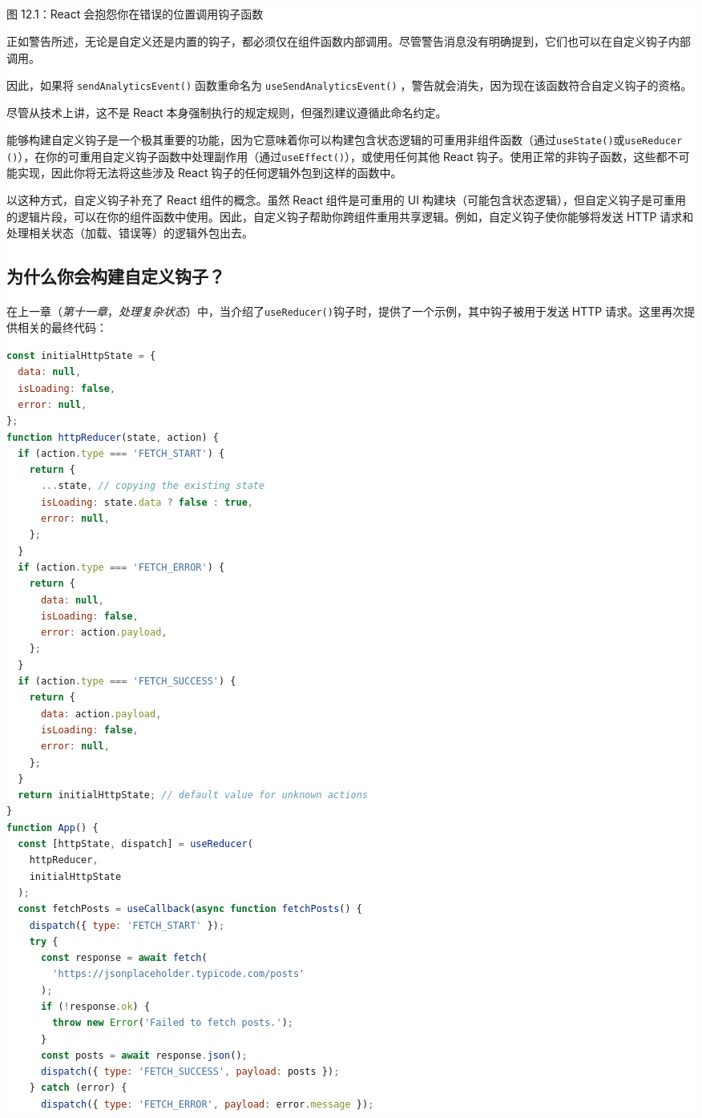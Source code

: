 图 12.1：React 会抱怨你在错误的位置调用钩子函数

正如警告所述，无论是自定义还是内置的钩子，都必须仅在组件函数内部调用。尽管警告消息没有明确提到，它们也可以在自定义钩子内部调用。

因此，如果将 `sendAnalyticsEvent()` 函数重命名为 `useSendAnalyticsEvent()` ，警告就会消失，因为现在该函数符合自定义钩子的资格。

尽管从技术上讲，这不是 React 本身强制执行的规定规则，但强烈建议遵循此命名约定。

能够构建自定义钩子是一个极其重要的功能，因为它意味着你可以构建包含状态逻辑的可重用非组件函数（通过`useState()`或`useReducer()`），在你的可重用自定义钩子函数中处理副作用（通过`useEffect()`），或使用任何其他 React 钩子。使用正常的非钩子函数，这些都不可能实现，因此你将无法将这些涉及 React 钩子的任何逻辑外包到这样的函数中。

以这种方式，自定义钩子补充了 React 组件的概念。虽然 React 组件是可重用的 UI 构建块（可能包含状态逻辑），但自定义钩子是可重用的逻辑片段，可以在你的组件函数中使用。因此，自定义钩子帮助你跨组件重用共享逻辑。例如，自定义钩子使你能够将发送 HTTP 请求和处理相关状态（加载、错误等）的逻辑外包出去。

## 为什么你会构建自定义钩子？

在上一章（*第十一章*，*处理复杂状态*）中，当介绍了`useReducer()`钩子时，提供了一个示例，其中钩子被用于发送 HTTP 请求。这里再次提供相关的最终代码：

```js
const initialHttpState = {
  data: null,
  isLoading: false,
  error: null,
};
function httpReducer(state, action) {
  if (action.type === 'FETCH_START') {
    return {
      ...state, // copying the existing state
      isLoading: state.data ? false : true,
      error: null,
    };
  }
  if (action.type === 'FETCH_ERROR') {
    return {
      data: null,
      isLoading: false,
      error: action.payload,
    };
  }
  if (action.type === 'FETCH_SUCCESS') {
    return {
      data: action.payload,
      isLoading: false,
      error: null,
    };
  }
  return initialHttpState; // default value for unknown actions
}
function App() {
  const [httpState, dispatch] = useReducer(
    httpReducer, 
    initialHttpState
  );
  const fetchPosts = useCallback(async function fetchPosts() {
    dispatch({ type: 'FETCH_START' });
    try {
      const response = await fetch(
        'https://jsonplaceholder.typicode.com/posts'
      );
      if (!response.ok) {
        throw new Error('Failed to fetch posts.');
      }
      const posts = await response.json();
      dispatch({ type: 'FETCH_SUCCESS', payload: posts });
    } catch (error) {
      dispatch({ type: 'FETCH_ERROR', payload: error.message });
```